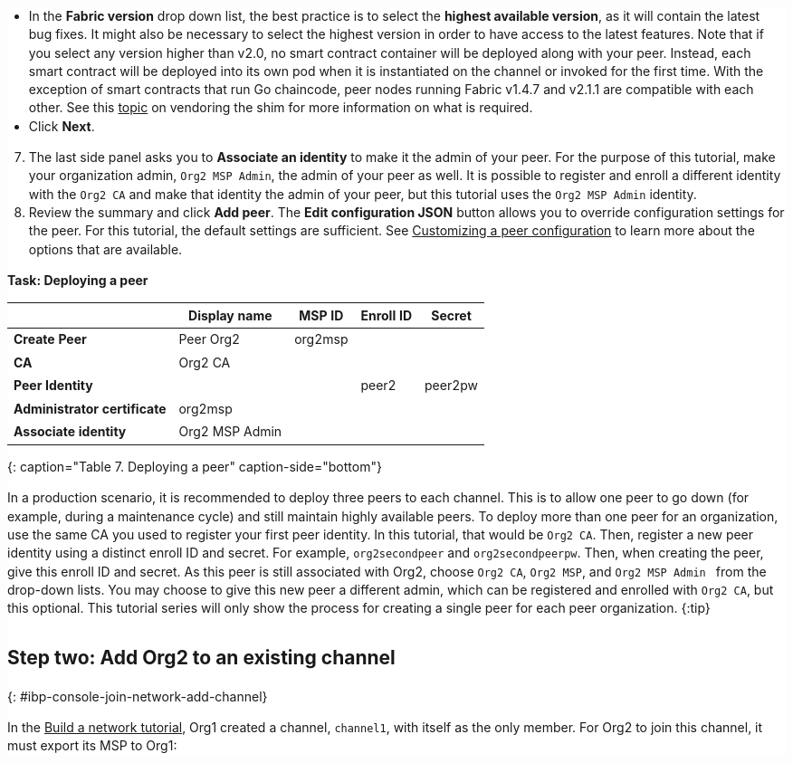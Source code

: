    * In the **Fabric version** drop down list, the best practice is to select the **highest available version**, as it will contain the latest bug fixes. It might also be necessary to select the highest version in order to have access to the latest features. Note that if you select any version higher than v2.0, no smart contract container will be deployed along with your peer. Instead, each smart contract will be deployed into its own pod when it is instantiated on the channel or invoked for the first time. With the exception of smart contracts that run Go chaincode, peer nodes running Fabric v1.4.7 and v2.1.1 are compatible with each other. See this [topic](/docs/blockchain-sw-25?topic=blockchain-sw-25-ibp-console-smart-contracts#ibp-console-smart-contracts-write-package) on vendoring the shim for more information on what is required.
   * Click **Next**.
7. The last side panel asks you to **Associate an identity** to make it the admin of your peer. For the purpose of this tutorial, make your organization admin, `Org2 MSP Admin`, the admin of your peer as well. It is possible to register and enroll a different identity with the `Org2 CA` and make that identity the admin of your peer, but this tutorial uses the `Org2 MSP Admin` identity.
8. Review the summary and click **Add peer**.  The **Edit configuration JSON** button allows you to override configuration settings for the peer. For this tutorial, the default settings are sufficient. See [Customizing a peer configuration](/docs/blockchain-sw-25?topic=blockchain-sw-25-ibp-console-adv-deployment#ibp-console-adv-deployment-peer-create-json) to learn more about the options that are available.

**Task: Deploying a peer**

|  | **Display name** | **MSP ID** | **Enroll ID** | **Secret** |
| ------------------------- |-----------|-----------|-----------|-----------|
| **Create Peer** | Peer Org2 | org2msp |||
| **CA** | Org2 CA ||||
| **Peer Identity** | |  | peer2 | peer2pw |
| **Administrator certificate** | org2msp ||||
| **Associate identity** | Org2 MSP Admin  |||||
{: caption="Table 7. Deploying a peer" caption-side="bottom"}

In a production scenario, it is recommended to deploy three peers to each channel. This is to allow one peer to go down (for example, during a maintenance cycle) and still maintain highly available peers. To deploy more than one peer for an organization, use the same CA you used to register your first peer identity. In this tutorial, that would be `Org2 CA`. Then, register a new peer identity using a distinct enroll ID and secret. For example, `org2secondpeer` and `org2secondpeerpw`. Then, when creating the peer, give this enroll ID and secret. As this peer is still associated with Org2, choose `Org2 CA`, `Org2 MSP`, and `Org2 MSP Admin ` from the drop-down lists. You may choose to give this new peer a different admin, which can be registered and enrolled with `Org2 CA`, but this optional. This tutorial series will only show the process for creating a single peer for each peer organization.
{:tip}

## Step two: Add Org2 to an existing channel
{: #ibp-console-join-network-add-channel}

In the [Build a network tutorial](/docs/blockchain-sw-25?topic=blockchain-sw-25-ibp-console-build-network#ibp-console-build-network), Org1 created a channel, `channel1`, with itself as the only member. For Org2 to join this channel, it must export its MSP to Org1:
